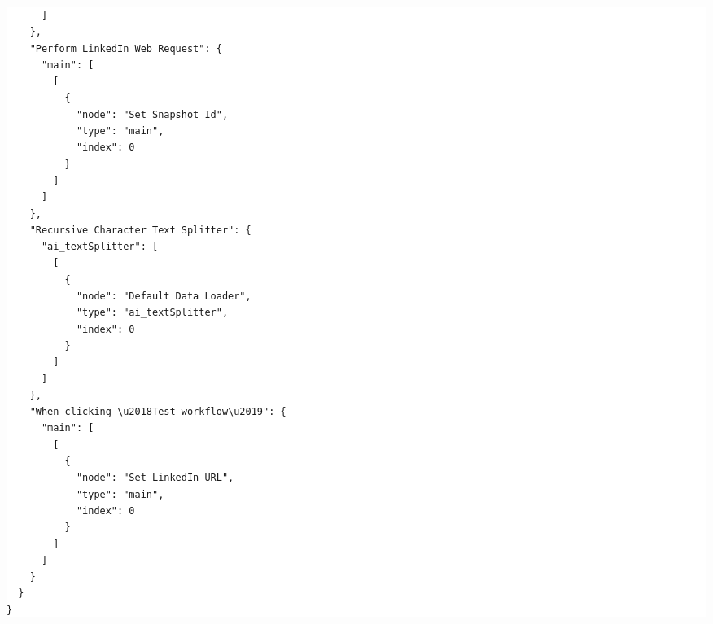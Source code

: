 ```
      ]
    },
    "Perform LinkedIn Web Request": {
      "main": [
        [
          {
            "node": "Set Snapshot Id",
            "type": "main",
            "index": 0
          }
        ]
      ]
    },
    "Recursive Character Text Splitter": {
      "ai_textSplitter": [
        [
          {
            "node": "Default Data Loader",
            "type": "ai_textSplitter",
            "index": 0
          }
        ]
      ]
    },
    "When clicking \u2018Test workflow\u2019": {
      "main": [
        [
          {
            "node": "Set LinkedIn URL",
            "type": "main",
            "index": 0
          }
        ]
      ]
    }
  }
}
```
